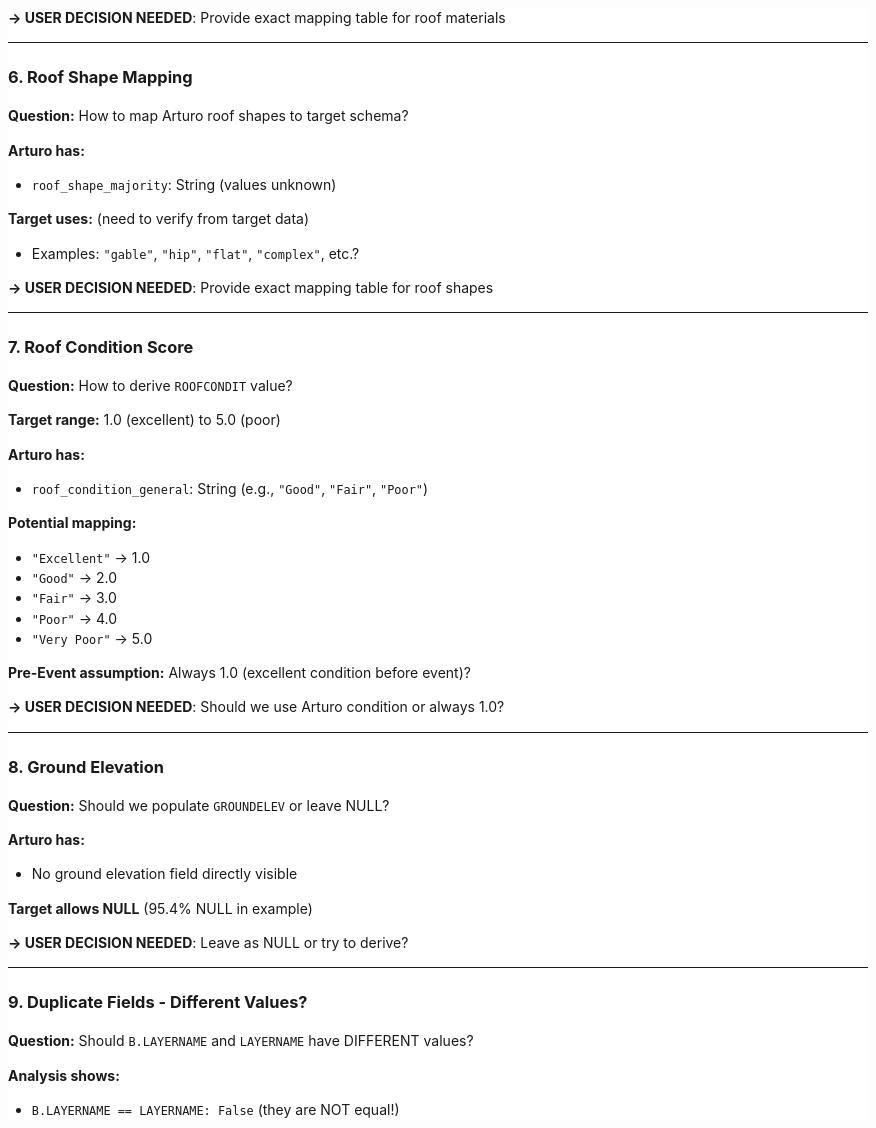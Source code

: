 **→ USER DECISION NEEDED**: Provide exact mapping table for roof materials

---

### 6. Roof Shape Mapping

**Question:** How to map Arturo roof shapes to target schema?

**Arturo has:**
- `roof_shape_majority`: String (values unknown)

**Target uses:** (need to verify from target data)
- Examples: `"gable"`, `"hip"`, `"flat"`, `"complex"`, etc.?

**→ USER DECISION NEEDED**: Provide exact mapping table for roof shapes

---

### 7. Roof Condition Score

**Question:** How to derive `ROOFCONDIT` value?

**Target range:** 1.0 (excellent) to 5.0 (poor)

**Arturo has:**
- `roof_condition_general`: String (e.g., `"Good"`, `"Fair"`, `"Poor"`)

**Potential mapping:**
- `"Excellent"` → 1.0
- `"Good"` → 2.0
- `"Fair"` → 3.0
- `"Poor"` → 4.0
- `"Very Poor"` → 5.0

**Pre-Event assumption:** Always 1.0 (excellent condition before event)?

**→ USER DECISION NEEDED**: Should we use Arturo condition or always 1.0?

---

### 8. Ground Elevation

**Question:** Should we populate `GROUNDELEV` or leave NULL?

**Arturo has:**
- No ground elevation field directly visible

**Target allows NULL** (95.4% NULL in example)

**→ USER DECISION NEEDED**: Leave as NULL or try to derive?

---

### 9. Duplicate Fields - Different Values?

**Question:** Should `B.LAYERNAME` and `LAYERNAME` have DIFFERENT values?

**Analysis shows:**
- `B.LAYERNAME == LAYERNAME: False` (they are NOT equal!)
